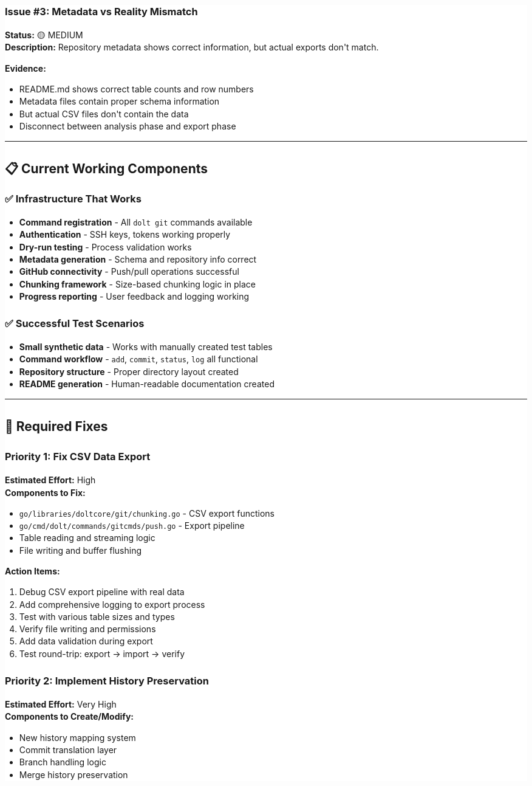 ### Issue #3: Metadata vs Reality Mismatch
**Status:** 🟡 MEDIUM  
**Description:** Repository metadata shows correct information, but actual exports don't match.

**Evidence:**
- README.md shows correct table counts and row numbers
- Metadata files contain proper schema information
- But actual CSV files don't contain the data
- Disconnect between analysis phase and export phase

---

## 📋 Current Working Components

### ✅ Infrastructure That Works
- **Command registration** - All `dolt git` commands available
- **Authentication** - SSH keys, tokens working properly
- **Dry-run testing** - Process validation works
- **Metadata generation** - Schema and repository info correct
- **GitHub connectivity** - Push/pull operations successful
- **Chunking framework** - Size-based chunking logic in place
- **Progress reporting** - User feedback and logging working

### ✅ Successful Test Scenarios
- **Small synthetic data** - Works with manually created test tables
- **Command workflow** - `add`, `commit`, `status`, `log` all functional
- **Repository structure** - Proper directory layout created
- **README generation** - Human-readable documentation created

---

## 🔧 Required Fixes

### Priority 1: Fix CSV Data Export
**Estimated Effort:** High  
**Components to Fix:**
- `go/libraries/doltcore/git/chunking.go` - CSV export functions
- `go/cmd/dolt/commands/gitcmds/push.go` - Export pipeline
- Table reading and streaming logic
- File writing and buffer flushing

**Action Items:**
1. Debug CSV export pipeline with real data
2. Add comprehensive logging to export process
3. Test with various table sizes and types
4. Verify file writing and permissions
5. Add data validation during export
6. Test round-trip: export → import → verify

### Priority 2: Implement History Preservation
**Estimated Effort:** Very High  
**Components to Create/Modify:**
- New history mapping system
- Commit translation layer
- Branch handling logic
- Merge history preservation
